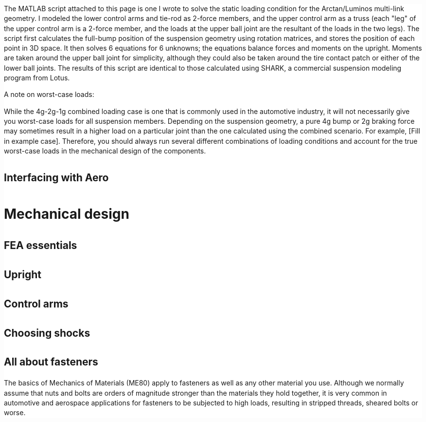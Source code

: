 The MATLAB script attached to this page is one I wrote to solve the static loading condition for the Arctan/Luminos multi-link geometry. I modeled the lower control arms and tie-rod as 2-force members, and the upper control arm as a truss (each "leg" of the upper control arm is a 2-force member, and the loads at the upper ball joint are the resultant of the loads in the two legs). The script first calculates the full-bump position of the suspension geometry using rotation matrices, and stores the position of each point in 3D space. It then solves 6 equations for 6 unknowns; the equations balance forces and moments on the upright. Moments are taken around the upper ball joint for simplicity, although they could also be taken around the tire contact patch or either of the lower ball joints. The results of this script are identical to those calculated using SHARK, a commercial suspension modeling program from Lotus.

A note on worst-case loads:

While the 4g-2g-1g combined loading case is one that is commonly used in the automotive industry, it will not necessarily give you worst-case loads for all suspension members. Depending on the suspension geometry, a pure 4g bump or 2g braking force may sometimes result in a higher load on a particular joint than the one calculated using the combined scenario. For example, [Fill in example case]. Therefore, you should always run several different combinations of loading conditions and account for the true worst-case loads in the mechanical design of the components.

## Interfacing with Aero

[](#h.y0yq5xd9sbqs)

# Mechanical design

[](#h.90skgys30geu)

## FEA essentials

[](#h.h8ni5cmums9g)

## Upright

[](#h.ay36iwa6kwbz)

## Control arms

[](#h.omc028ysg1hq)

## Choosing shocks

[](#h.lxbbp0n8m10v)

## All about fasteners

[](#h.oshj0d2as3k2)

The basics of Mechanics of Materials (ME80) apply to fasteners as well as any other material you use. Although we normally assume that nuts and bolts are orders of magnitude stronger than the materials they hold together, it is very common in automotive and aerospace applications for fasteners to be subjected to high loads, resulting in stripped threads, sheared bolts or worse.
